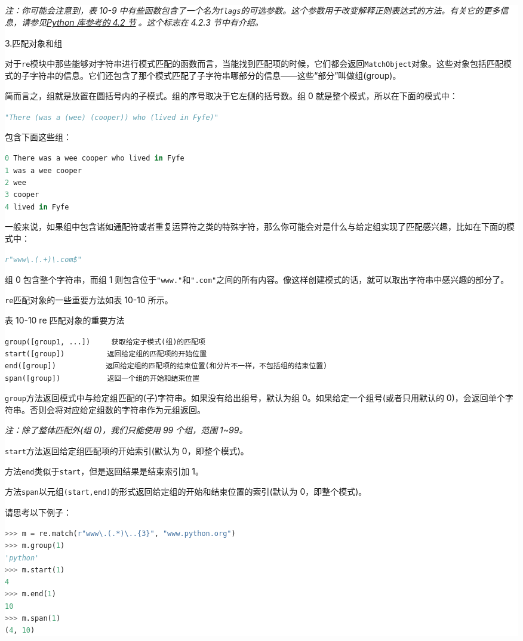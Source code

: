 *注：你可能会注意到，表 10-9 中有些函数包含了一个名为`flags`的可选参数。这个参数用于改变解释正则表达式的方法。有关它的更多信息，请参见[Python 库参考的 4.2 节](http://python.org/doc/lib/module-re.html) 。这个标志在 4.2.3 节中有介绍。*

3.匹配对象和组

对于`re`模块中那些能够对字符串进行模式匹配的函数而言，当能找到匹配项的时候，它们都会返回`MatchObject`对象。这些对象包括匹配模式的子字符串的信息。它们还包含了那个模式匹配了子字符串哪部分的信息——这些“部分”叫做组(group)。

简而言之，组就是放置在圆括号内的子模式。组的序号取决于它左侧的括号数。组 0 就是整个模式，所以在下面的模式中：

```py
"There (was a (wee) (cooper)) who (lived in Fyfe)" 
```

包含下面这些组：

```py
0 There was a wee cooper who lived in Fyfe
1 was a wee cooper
2 wee
3 cooper
4 lived in Fyfe 
```

一般来说，如果组中包含诸如通配符或者重复运算符之类的特殊字符，那么你可能会对是什么与给定组实现了匹配感兴趣，比如在下面的模式中：

```py
r"www\.(.+)\.com$" 
```

组 0 包含整个字符串，而组 1 则包含位于`"www."`和`".com"`之间的所有内容。像这样创建模式的话，就可以取出字符串中感兴趣的部分了。

`re`匹配对象的一些重要方法如表 10-10 所示。

表 10-10 re 匹配对象的重要方法

```py
group([group1, ...])　　　获取给定子模式(组)的匹配项
start([group])　　　　　　返回给定组的匹配项的开始位置
end([group])　　　　　　　返回给定组的匹配项的结束位置(和分片不一样，不包括组的结束位置)
span([group])　　　　　　 返回一个组的开始和结束位置 
```

`group`方法返回模式中与给定组匹配的(子)字符串。如果没有给出组号，默认为组 0。如果给定一个组号(或者只用默认的 0)，会返回单个字符串。否则会将对应给定组数的字符串作为元组返回。

*注：除了整体匹配外(组 0)，我们只能使用 99 个组，范围 1~99。*

`start`方法返回给定组匹配项的开始索引(默认为 0，即整个模式)。

方法`end`类似于`start`，但是返回结果是结束索引加 1。

方法`span`以元组`(start,end)`的形式返回给定组的开始和结束位置的索引(默认为 0，即整个模式)。

请思考以下例子：

```py
>>> m = re.match(r"www\.(.*)\..{3}", "www.python.org")
>>> m.group(1)
'python'
>>> m.start(1)
4
>>> m.end(1)
10
>>> m.span(1)
(4, 10) 
```
